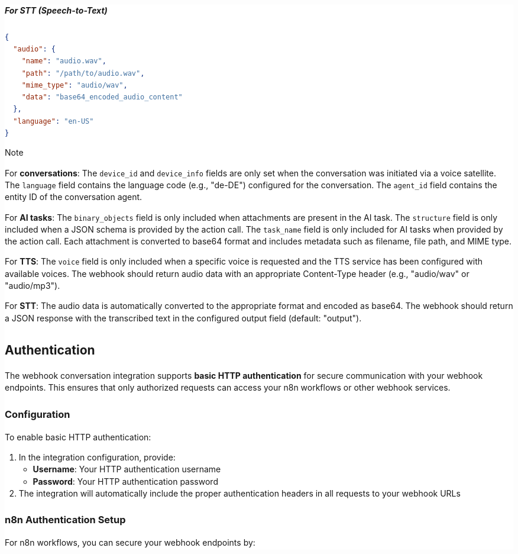 ##### For **STT (Speech-to-Text)**

```json
{
  "audio": {
    "name": "audio.wav",
    "path": "/path/to/audio.wav",
    "mime_type": "audio/wav",
    "data": "base64_encoded_audio_content"
  },
  "language": "en-US"
}
```

> [!NOTE]
> For **conversations**: The `device_id` and `device_info` fields are only set when the conversation was initiated via a voice satellite. The `language` field contains the language code (e.g., "de-DE") configured for the conversation. The `agent_id` field contains the entity ID of the conversation agent.
>
> For **AI tasks**: The `binary_objects` field is only included when attachments are present in the AI task. The `structure` field is only included when a JSON schema is provided by the action call. The `task_name` field is only included for AI tasks when provided by the action call. Each attachment is converted to base64 format and includes metadata such as filename, file path, and MIME type.
>
> For **TTS**: The `voice` field is only included when a specific voice is requested and the TTS service has been configured with available voices. The webhook should return audio data with an appropriate Content-Type header (e.g., "audio/wav" or "audio/mp3").
>
> For **STT**: The audio data is automatically converted to the appropriate format and encoded as base64. The webhook should return a JSON response with the transcribed text in the configured output field (default: "output").

## Authentication

The webhook conversation integration supports **basic HTTP authentication** for secure communication with your webhook endpoints. This ensures that only authorized requests can access your n8n workflows or other webhook services.

### Configuration

To enable basic HTTP authentication:

1. In the integration configuration, provide:
   - **Username**: Your HTTP authentication username
   - **Password**: Your HTTP authentication password
2. The integration will automatically include the proper authentication headers in all requests to your webhook URLs

### n8n Authentication Setup

For n8n workflows, you can secure your webhook endpoints by:
